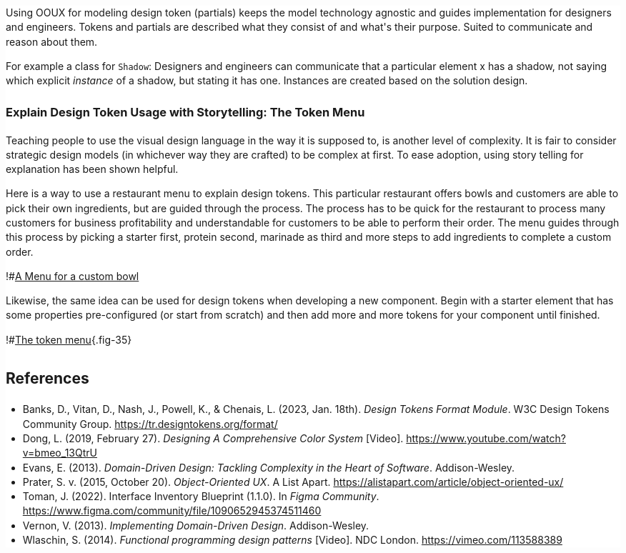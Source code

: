 Using OOUX for modeling design token (partials) keeps the model technology agnostic and guides implementation for designers and engineers. Tokens and partials are described what they consist of and what's their purpose. Suited to communicate and reason about them.

For example a class for `Shadow`: Designers and engineers can communicate that a particular element x has a shadow, not saying which explicit _instance_ of a shadow, but stating it has one. Instances are created based on the solution design.

### Explain Design Token Usage with Storytelling: The Token Menu

Teaching people to use the visual design language in the way it is supposed to, is another level of complexity. It is fair to consider strategic design models (in whichever way they are crafted) to be complex at first. To ease adoption, using story telling for explanation has been shown helpful.

Here is a way to use a restaurant menu to explain design tokens. This particular restaurant offers bowls and customers are able to pick their own ingredients, but are guided through the process. The process has to be quick for the restaurant to process many customers for business profitability and understandable for customers to be able to perform their order. The menu guides through this process by picking a starter first, protein second, marinade as third and more steps to add ingredients to complete a custom order.

!#[A Menu for a custom bowl](./assets/modeling-bowls.png)

Likewise, the same idea can be used for design tokens when developing a new component. Begin with a starter element that has some properties pre-configured (or start from scratch) and then add more and more tokens for your component until finished.

!#[The token menu](./assets/modeling-token-menu.png){.fig-35}

## References

- Banks, D., Vitan, D., Nash, J., Powell, K., & Chenais, L. (2023, Jan. 18th). _Design Tokens Format Module_. W3C Design Tokens Community Group. <https://tr.designtokens.org/format/>
- Dong, L. (2019, February 27). _Designing A Comprehensive Color System_ [Video]. <https://www.youtube.com/watch?v=bmeo_13QtrU>
- Evans, E. (2013). _Domain-Driven Design: Tackling Complexity in the Heart of Software_. Addison-Wesley.
- Prater, S. v. (2015, October 20). _Object-Oriented UX_. A List Apart. <https://alistapart.com/article/object-oriented-ux/>
- Toman, J. (2022). Interface Inventory Blueprint (1.1.0). In _Figma Community_. <https://www.figma.com/community/file/1090652945374511460>
- Vernon, V. (2013). _Implementing Domain-Driven Design_. Addison-Wesley.
- Wlaschin, S. (2014). _Functional programming design patterns_ [Video]. NDC London. <https://vimeo.com/113588389>
